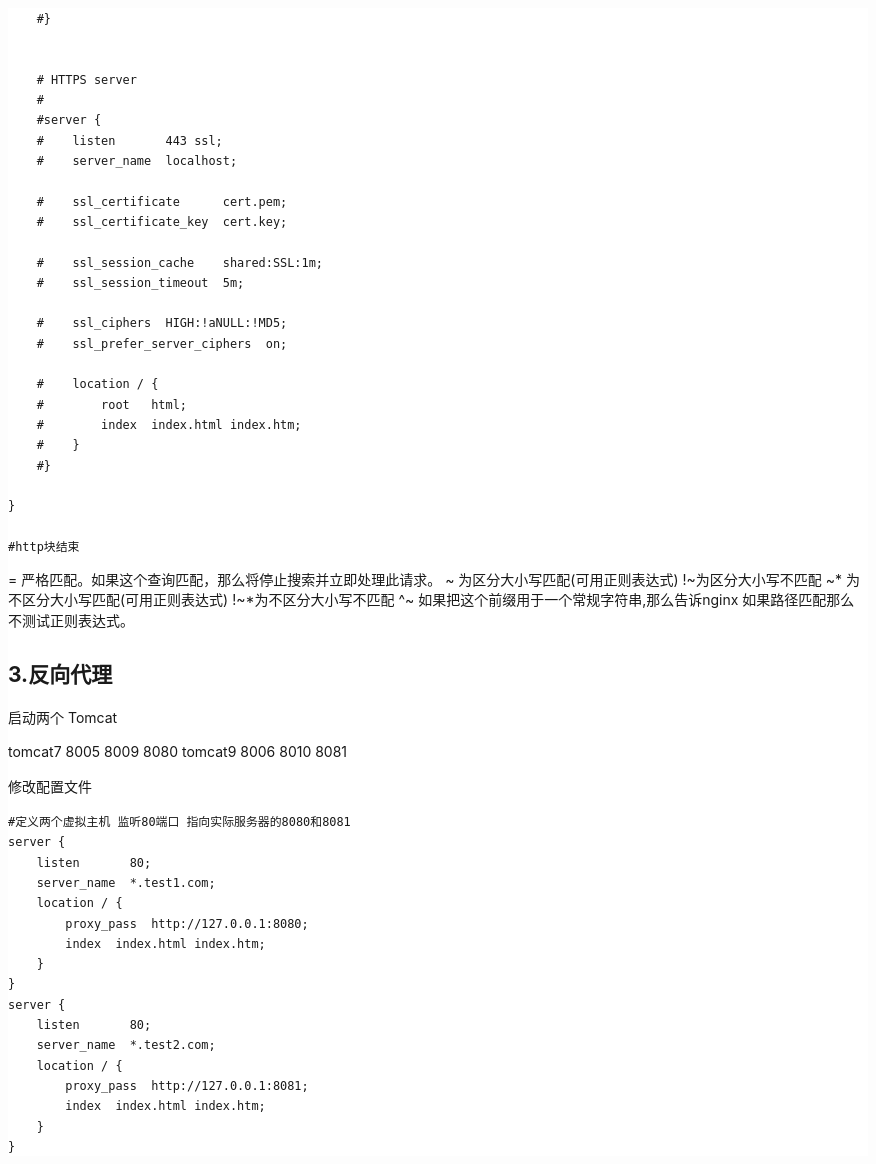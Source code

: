 ```
    #}


    # HTTPS server
    #
    #server {
    #    listen       443 ssl;
    #    server_name  localhost;

    #    ssl_certificate      cert.pem;
    #    ssl_certificate_key  cert.key;

    #    ssl_session_cache    shared:SSL:1m;
    #    ssl_session_timeout  5m;

    #    ssl_ciphers  HIGH:!aNULL:!MD5;
    #    ssl_prefer_server_ciphers  on;

    #    location / {
    #        root   html;
    #        index  index.html index.htm;
    #    }
    #}

}

#http块结束
```
= 严格匹配。如果这个查询匹配，那么将停止搜索并立即处理此请求。
~ 为区分大小写匹配(可用正则表达式)
!~为区分大小写不匹配
~* 为不区分大小写匹配(可用正则表达式)
!~*为不区分大小写不匹配
^~ 如果把这个前缀用于一个常规字符串,那么告诉nginx 如果路径匹配那么不测试正则表达式。

## 3.反向代理

启动两个 Tomcat

tomcat7  8005 8009 8080
tomcat9  8006 8010 8081

修改配置文件

``` 
#定义两个虚拟主机 监听80端口 指向实际服务器的8080和8081
server {
	listen       80;
	server_name  *.test1.com;
	location / {
		proxy_pass  http://127.0.0.1:8080;
		index  index.html index.htm;
	}
}
server {
	listen       80;
	server_name  *.test2.com;
	location / {
		proxy_pass  http://127.0.0.1:8081;
		index  index.html index.htm;
	}
}
```

